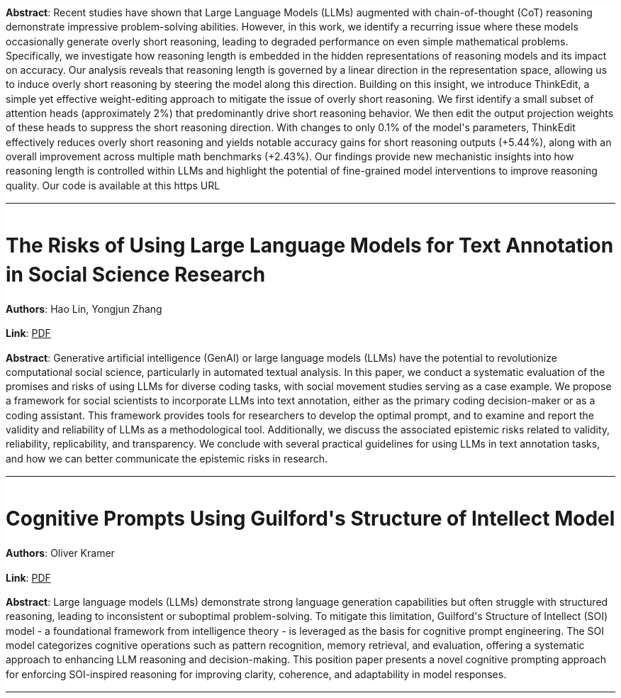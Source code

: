 **Abstract**: Recent studies have shown that Large Language Models (LLMs) augmented with chain-of-thought (CoT) reasoning demonstrate impressive problem-solving abilities. However, in this work, we identify a recurring issue where these models occasionally generate overly short reasoning, leading to degraded performance on even simple mathematical problems. Specifically, we investigate how reasoning length is embedded in the hidden representations of reasoning models and its impact on accuracy. Our analysis reveals that reasoning length is governed by a linear direction in the representation space, allowing us to induce overly short reasoning by steering the model along this direction. Building on this insight, we introduce ThinkEdit, a simple yet effective weight-editing approach to mitigate the issue of overly short reasoning. We first identify a small subset of attention heads (approximately 2%) that predominantly drive short reasoning behavior. We then edit the output projection weights of these heads to suppress the short reasoning direction. With changes to only 0.1% of the model's parameters, ThinkEdit effectively reduces overly short reasoning and yields notable accuracy gains for short reasoning outputs (+5.44%), along with an overall improvement across multiple math benchmarks (+2.43%). Our findings provide new mechanistic insights into how reasoning length is controlled within LLMs and highlight the potential of fine-grained model interventions to improve reasoning quality. Our code is available at this https URL 

---
# The Risks of Using Large Language Models for Text Annotation in Social Science Research 

**Authors**: Hao Lin, Yongjun Zhang  

**Link**: [PDF](https://arxiv.org/pdf/2503.22040)  

**Abstract**: Generative artificial intelligence (GenAI) or large language models (LLMs) have the potential to revolutionize computational social science, particularly in automated textual analysis. In this paper, we conduct a systematic evaluation of the promises and risks of using LLMs for diverse coding tasks, with social movement studies serving as a case example. We propose a framework for social scientists to incorporate LLMs into text annotation, either as the primary coding decision-maker or as a coding assistant. This framework provides tools for researchers to develop the optimal prompt, and to examine and report the validity and reliability of LLMs as a methodological tool. Additionally, we discuss the associated epistemic risks related to validity, reliability, replicability, and transparency. We conclude with several practical guidelines for using LLMs in text annotation tasks, and how we can better communicate the epistemic risks in research. 

---
# Cognitive Prompts Using Guilford's Structure of Intellect Model 

**Authors**: Oliver Kramer  

**Link**: [PDF](https://arxiv.org/pdf/2503.22036)  

**Abstract**: Large language models (LLMs) demonstrate strong language generation capabilities but often struggle with structured reasoning, leading to inconsistent or suboptimal problem-solving. To mitigate this limitation, Guilford's Structure of Intellect (SOI) model - a foundational framework from intelligence theory - is leveraged as the basis for cognitive prompt engineering. The SOI model categorizes cognitive operations such as pattern recognition, memory retrieval, and evaluation, offering a systematic approach to enhancing LLM reasoning and decision-making. This position paper presents a novel cognitive prompting approach for enforcing SOI-inspired reasoning for improving clarity, coherence, and adaptability in model responses. 

---